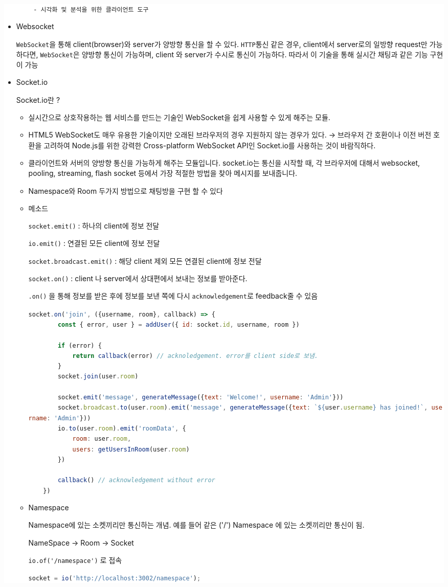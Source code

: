             - 시각화 및 분석을 위한 클라이언트 도구
- Websocket
    
    `WebSocket`을 통해 client(browser)와 server가 양방향 통신을 할 수 있다. `HTTP`통신 같은 경우, client에서 server로의 일방향 request만 가능하다면, `WebSocket`은 양방향 통신이 가능하며, client 와 server가 수시로 통신이 가능하다. 따라서 이 기술을 통해 실시간 채팅과 같은 기능 구현이 가능
    
- Socket.io
    
    Socket.io란 ? 
    
    - 실시간으로 상호작용하는 웹 서비스를 만드는 기술인 WebSocket을 쉽게 사용할 수 있게 해주는 모듈.
    - HTML5 WebSocket도 매우 유용한 기술이지만 오래된 브라우저의 경우 지원하지 않는 경우가 있다. → 브라우저 간 호환이나 이전 버전 호환을 고려하여 Node.js를 위한 강력한 Cross-platform WebSocket API인 Socket.io를 사용하는 것이 바람직하다.
    - 클라이언트와 서버의 양방향 통신을 가능하게 해주는 모듈입니다. socket.io는 통신을 시작할 때, 각 브라우저에 대해서 websocket, pooling, streaming, flash socket 등에서 가장 적절한 방법을 찾아 메시지를 보내줍니다.
    - Namespace와 Room 두가지 방법으로 채팅방을 구현 할 수 있다
    - 메소드
        
        `socket.emit()` : 하나의 client에 정보 전달
        
        `io.emit()` : 연결된 모든 client에 정보 전달
        
        `socket.broadcast.emit()` : 해당 client 제외 모든 연결된 client에 정보 전달
        
        `socket.on()` : client 나 server에서 상대편에서 보내는 정보를 받아준다.
        
        `.on()` 을 통해 정보를 받은 후에 정보를 보낸  쪽에 다시 `acknowledgement`로 feedback줄 수 있음
        
        ```jsx
        socket.on('join', ({username, room}, callback) => {
                const { error, user } = addUser({ id: socket.id, username, room })
        
                if (error) {
                    return callback(error) // acknoledgement. error를 client side로 보냄.
                }
                socket.join(user.room)
        
                socket.emit('message', generateMessage({text: 'Welcome!', username: 'Admin'}))
                socket.broadcast.to(user.room).emit('message', generateMessage({text: `${user.username} has joined!`, username: 'Admin'}))
                io.to(user.room).emit('roomData', {
                    room: user.room,
                    users: getUsersInRoom(user.room)
                })
        
                callback() // acknowledgement without error
            })
        ```
        
    - Namespace
        
        Namespace에 있는 소켓끼리만 통신하는 개념. 예를 들어 같은 ('/') Namespace 에 있는 소켓끼리만 통신이 됨.
        
        NameSpace → Room → Socket
        
        `io.of('/namespace')` 로 접속
        
        ```jsx
        socket = io('http://localhost:3002/namespace');
        ```
        